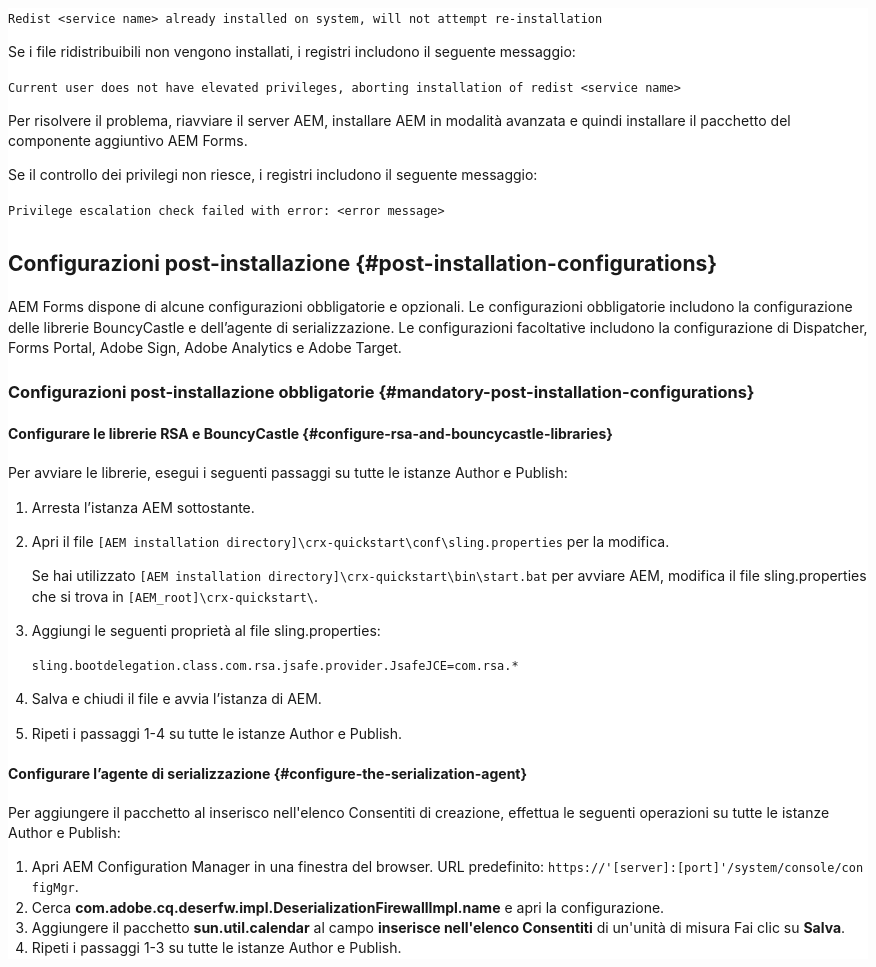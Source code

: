 `Redist <service name> already installed on system, will not attempt re-installation`

Se i file ridistribuibili non vengono installati, i registri includono il seguente messaggio:

`Current user does not have elevated privileges, aborting installation of redist <service name>`

Per risolvere il problema, riavviare il server AEM, installare AEM in modalità avanzata e quindi installare il pacchetto del componente aggiuntivo AEM Forms.

Se il controllo dei privilegi non riesce, i registri includono il seguente messaggio:

`Privilege escalation check failed with error: <error message>`

## Configurazioni post-installazione {#post-installation-configurations}

AEM Forms dispone di alcune configurazioni obbligatorie e opzionali. Le configurazioni obbligatorie includono la configurazione delle librerie BouncyCastle e dell’agente di serializzazione. Le configurazioni facoltative includono la configurazione di Dispatcher, Forms Portal, Adobe Sign, Adobe Analytics e Adobe Target.

### Configurazioni post-installazione obbligatorie {#mandatory-post-installation-configurations}

#### Configurare le librerie RSA e BouncyCastle  {#configure-rsa-and-bouncycastle-libraries}

Per avviare le librerie, esegui i seguenti passaggi su tutte le istanze Author e Publish:

1. Arresta l’istanza AEM sottostante.
1. Apri il file `[AEM installation directory]\crx-quickstart\conf\sling.properties` per la modifica.

   Se hai utilizzato `[AEM installation directory]\crx-quickstart\bin\start.bat` per avviare AEM, modifica il file sling.properties che si trova in `[AEM_root]\crx-quickstart\`.

1. Aggiungi le seguenti proprietà al file sling.properties:

   ```shell
   sling.bootdelegation.class.com.rsa.jsafe.provider.JsafeJCE=com.rsa.*  
   ```

1. Salva e chiudi il file e avvia l’istanza di AEM.
1. Ripeti i passaggi 1-4 su tutte le istanze Author e Publish.

#### Configurare l’agente di serializzazione {#configure-the-serialization-agent}

Per aggiungere il pacchetto al inserisco nell&#39;elenco Consentiti di creazione, effettua le seguenti operazioni su tutte le istanze Author e Publish:

1. Apri AEM Configuration Manager in una finestra del browser. URL predefinito: `https://'[server]:[port]'/system/console/configMgr`.
1. Cerca **com.adobe.cq.deserfw.impl.DeserializationFirewallImpl.name** e apri la configurazione.
1. Aggiungere il pacchetto **sun.util.calendar** al campo **inserisce nell&#39;elenco Consentiti** di un&#39;unità di misura Fai clic su **Salva**.
1. Ripeti i passaggi 1-3 su tutte le istanze Author e Publish.
